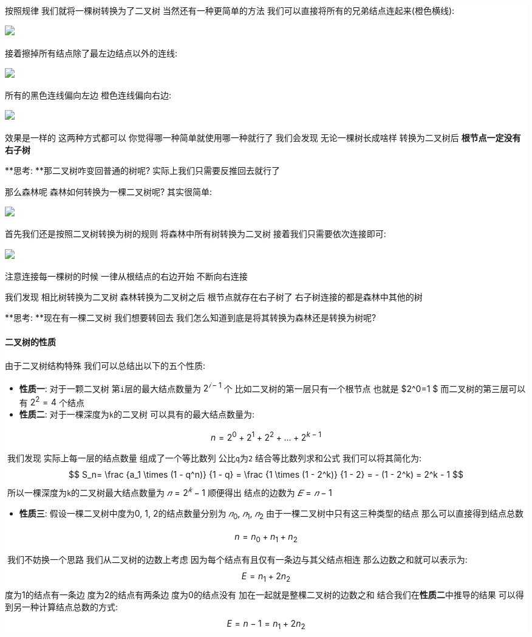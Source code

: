 按照规律 我们就将一棵树转换为了二叉树 当然还有一种更简单的方法 我们可以直接将所有的兄弟结点连起来(橙色横线):

<img src="https://s2.loli.net/2022/08/07/OSZ71J6CVEzeNiW.png"/>

接着擦掉所有结点除了最左边结点以外的连线:

<img src="https://s2.loli.net/2022/08/07/y62Z3UlaWdemI7v.png"/>

所有的黑色连线偏向左边 橙色连线偏向右边:

<img src="https://s2.loli.net/2022/08/07/yzA2uLqhYDnbZcJ.png"/>

效果是一样的 这两种方式都可以 你觉得哪一种简单就使用哪一种就行了 我们会发现 无论一棵树长成啥样 转换为二叉树后 **根节点一定没有右子树**

**思考: **那二叉树咋变回普通的树呢? 实际上我们只需要反推回去就行了

那么森林呢 森林如何转换为一棵二叉树呢? 其实很简单:

<img src="https://s2.loli.net/2022/08/08/QCIaYTcEv2NO47G.png"/>

首先我们还是按照二叉树转换为树的规则 将森林中所有树转换为二叉树 接着我们只需要依次连接即可:

<img src="https://s2.loli.net/2022/08/08/O3xnhv85WLPzJpq.png"/>

注意连接每一棵树的时候 一律从根结点的右边开始 不断向右连接

我们发现 相比树转换为二叉树 森林转换为二叉树之后 根节点就存在右子树了 右子树连接的都是森林中其他的树

**思考: **现在有一棵二叉树 我们想要转回去 我们怎么知道到底是将其转换为森林还是转换为树呢?

#### 二叉树的性质

由于二叉树结构特殊 我们可以总结出以下的五个性质:

- **性质一**: 对于一颗二叉树 第`i`层的最大结点数量为 $2^{𝑖 − 1}$ 个 比如二叉树的第一层只有一个根节点 也就是 $2^0=1 $ 而二叉树的第三层可以有 $2^2=4$ 个结点
- **性质二**: 对于一棵深度为`k`的二叉树 可以具有的最大结点数量为:

$$
n=2^0+2^1+2^2+...+2^{k-1}
$$

​	我们发现 实际上每一层的结点数量 组成了一个等比数列 公比`q`为`2` 结合等比数列求和公式 我们可以将其简化为:
$$
S_n= \frac {a_1 \times (1 - q^n)} {1 - q} = \frac {1 \times (1 - 2^k)} {1 - 2} = - (1 - 2^k) = 2^k - 1
$$
​	所以一棵深度为`k`的二叉树最大结点数量为 $𝑛 = 2^𝑘 − 1$ 顺便得出 结点的边数为 $𝐸 = 𝑛 − 1$

- **性质三**: 假设一棵二叉树中度为0, 1, 2的结点数量分别为 $𝑛_0$, $𝑛_1$, $𝑛_2$ 由于一棵二叉树中只有这三种类型的结点 那么可以直接得到结点总数

$$
n=n_0+n_1+n_2
$$

​	我们不妨换一个思路 我们从二叉树的边数上考虑 因为每个结点有且仅有一条边与其父结点相连 那么边数之和就可以表示为:
$$
E=n_1+2n_2
$$
​	度为1的结点有一条边 度为2的结点有两条边 度为0的结点没有 加在一起就是整棵二叉树的边数之和 结合我们在**性质二**中推导的结果 可以得到另一种计算结点总数的方式:
$$
E=n−1=n_1+2n_2
$$
